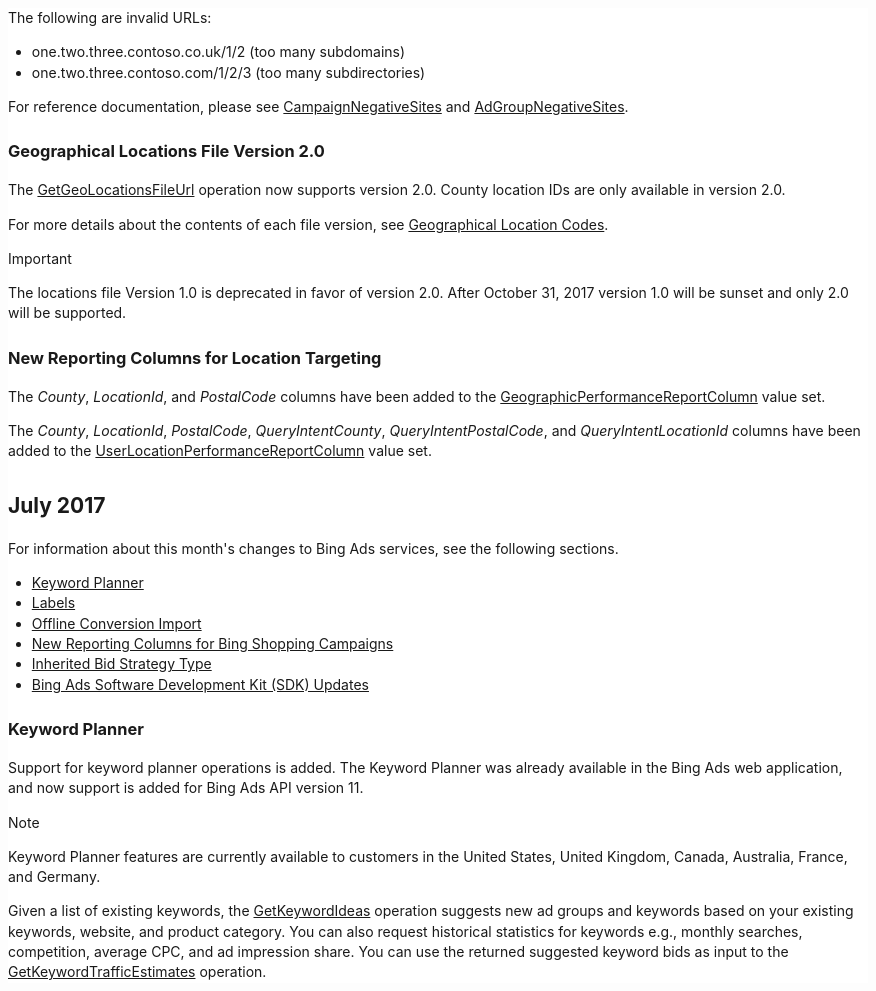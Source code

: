 The following are invalid URLs:
*  one.two.three.contoso.co.uk/1/2 (too many subdomains)  
*  one.two.three.contoso.com/1/2/3 (too many subdirectories)  

For reference documentation, please see [CampaignNegativeSites](/binga/bingads/campaign-management-service/campaignnegativesites) and [AdGroupNegativeSites](/binga/bingads/campaign-management-service/adgroupnegativesites).

### <a name="geo-locations-august2017"></a>Geographical Locations File Version 2.0 
The [GetGeoLocationsFileUrl](/binga/bingads/campaign-management-service/getgeolocationsfileurl) operation now supports version 2.0. County location IDs are only available in version 2.0.

For more details about the contents of each file version, see [Geographical Location Codes](/bingads/guides/geographical-location-codes).

> [!IMPORTANT]
> The locations file Version 1.0 is deprecated in favor of version 2.0. After October 31, 2017 version 1.0 will be sunset and only 2.0 will be supported. 

### <a name="reporting-locations-august2017"></a>New Reporting Columns for Location Targeting
The *County*, *LocationId*, and *PostalCode* columns have been added to the [GeographicPerformanceReportColumn](/binga/bingads/reporting-service/geographicperformancereportcolumn) value set.

The *County*, *LocationId*, *PostalCode*, *QueryIntentCounty*, *QueryIntentPostalCode*, and *QueryIntentLocationId* columns have been added to the [UserLocationPerformanceReportColumn](/binga/bingads/reporting-service/userlocationperformancereportcolumn) value set.

## <a name="july2017"></a>July 2017
For information about this month's changes to Bing Ads services, see the following sections.

-   [Keyword Planner](#keyword-planner-july2017)  
-   [Labels](#labels-july2017)  
-   [Offline Conversion Import](#offline-conversions-july2017)  
-   [New Reporting Columns for Bing Shopping Campaigns](#reporting-bsc-july2017)  
-   [Inherited Bid Strategy Type](#inheritedbidstrategytype-july2017)
-   [Bing Ads Software Development Kit (SDK) Updates](#sdk-july2017)  

### <a name="keyword-planner-july2017"></a>Keyword Planner
Support for keyword planner operations is added. The Keyword Planner was already available in the Bing Ads web application, and now support is added for Bing Ads API version 11.

> [!NOTE]
> Keyword Planner features are currently available to customers in the United States, United Kingdom, Canada, Australia, France, and Germany.

Given a list of existing keywords, the [GetKeywordIdeas](/binga/bingads/ad-insight-service/getkeywordideas) operation suggests new ad groups and keywords based on your existing keywords, website, and product category. You can also request historical statistics for keywords e.g., monthly searches, competition, average CPC, and ad impression share. You can use the returned suggested keyword bids as input to the [GetKeywordTrafficEstimates](/binga/bingads/ad-insight-service/getkeywordtrafficestimates) operation.
